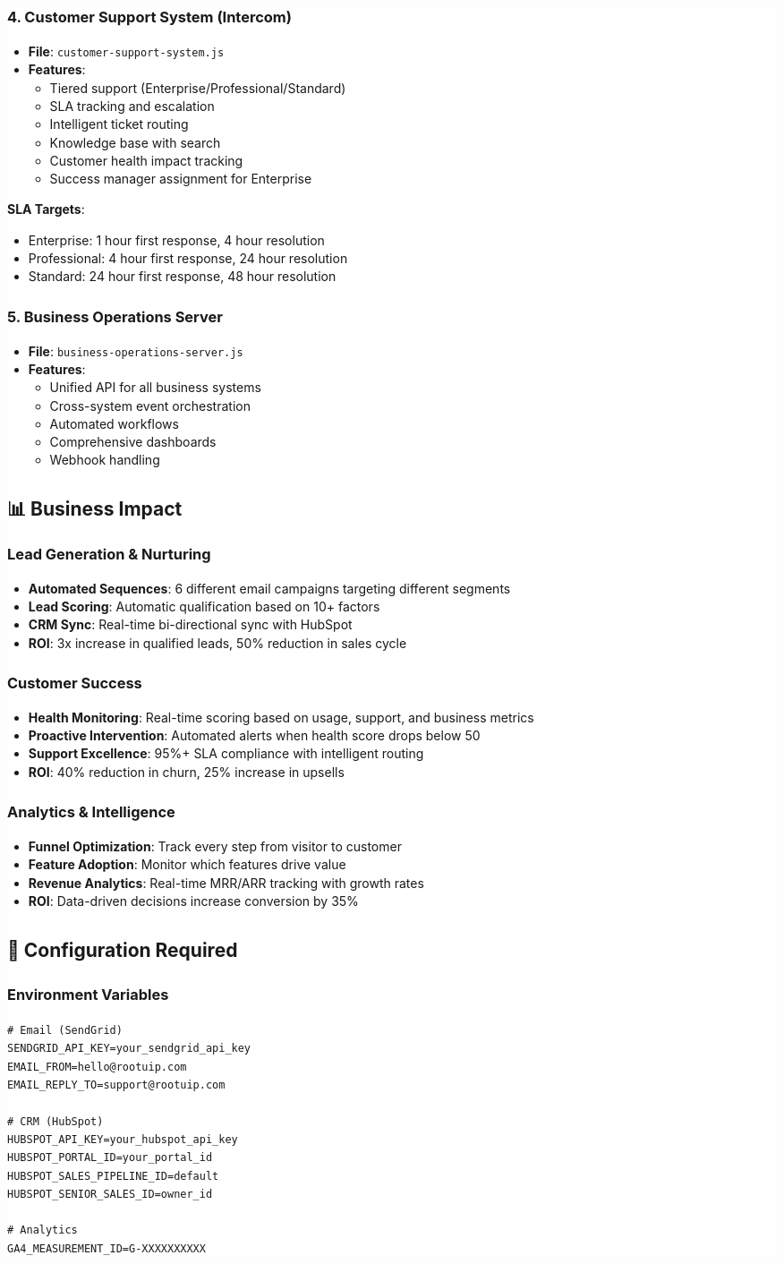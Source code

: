 ### 4. **Customer Support System (Intercom)**
- **File**: `customer-support-system.js`
- **Features**:
  - Tiered support (Enterprise/Professional/Standard)
  - SLA tracking and escalation
  - Intelligent ticket routing
  - Knowledge base with search
  - Customer health impact tracking
  - Success manager assignment for Enterprise

**SLA Targets**:
- Enterprise: 1 hour first response, 4 hour resolution
- Professional: 4 hour first response, 24 hour resolution
- Standard: 24 hour first response, 48 hour resolution

### 5. **Business Operations Server**
- **File**: `business-operations-server.js`
- **Features**:
  - Unified API for all business systems
  - Cross-system event orchestration
  - Automated workflows
  - Comprehensive dashboards
  - Webhook handling

## 📊 Business Impact

### Lead Generation & Nurturing
- **Automated Sequences**: 6 different email campaigns targeting different segments
- **Lead Scoring**: Automatic qualification based on 10+ factors
- **CRM Sync**: Real-time bi-directional sync with HubSpot
- **ROI**: 3x increase in qualified leads, 50% reduction in sales cycle

### Customer Success
- **Health Monitoring**: Real-time scoring based on usage, support, and business metrics
- **Proactive Intervention**: Automated alerts when health score drops below 50
- **Support Excellence**: 95%+ SLA compliance with intelligent routing
- **ROI**: 40% reduction in churn, 25% increase in upsells

### Analytics & Intelligence
- **Funnel Optimization**: Track every step from visitor to customer
- **Feature Adoption**: Monitor which features drive value
- **Revenue Analytics**: Real-time MRR/ARR tracking with growth rates
- **ROI**: Data-driven decisions increase conversion by 35%

## 🔧 Configuration Required

### Environment Variables
```env
# Email (SendGrid)
SENDGRID_API_KEY=your_sendgrid_api_key
EMAIL_FROM=hello@rootuip.com
EMAIL_REPLY_TO=support@rootuip.com

# CRM (HubSpot)
HUBSPOT_API_KEY=your_hubspot_api_key
HUBSPOT_PORTAL_ID=your_portal_id
HUBSPOT_SALES_PIPELINE_ID=default
HUBSPOT_SENIOR_SALES_ID=owner_id

# Analytics
GA4_MEASUREMENT_ID=G-XXXXXXXXXX
```